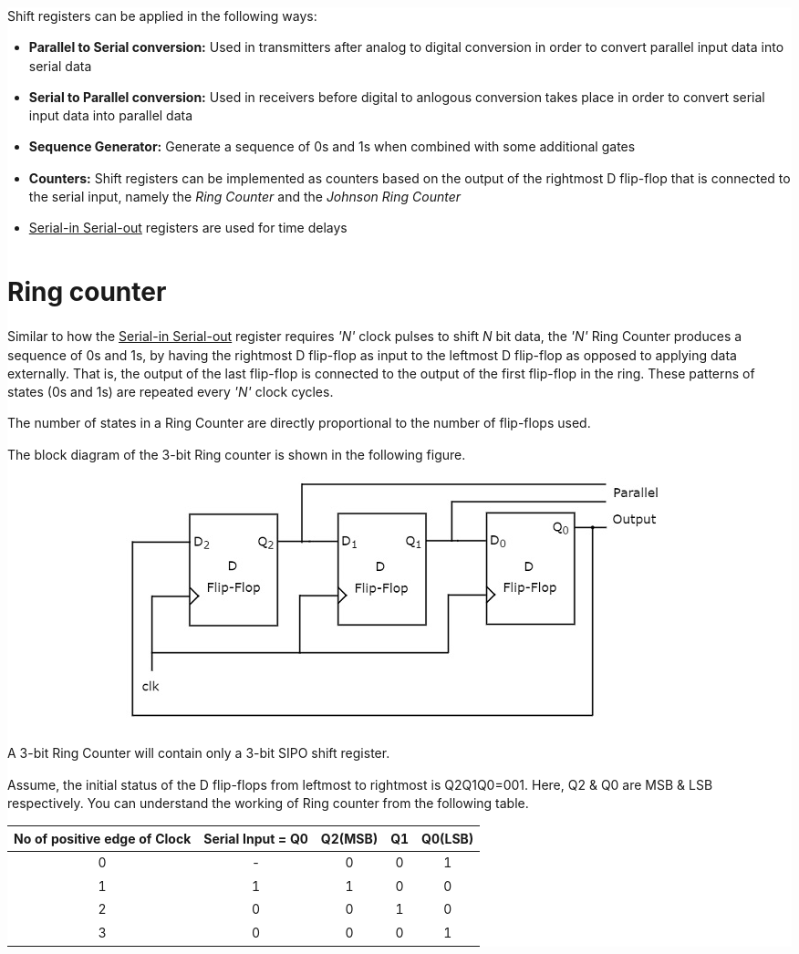 Shift registers can be applied in the following ways:
- **Parallel to Serial conversion:** Used in transmitters after analog to digital conversion in order to convert parallel input data into serial data

- **Serial to Parallel conversion:** Used in receivers before digital to anlogous conversion takes place in order to convert serial input data into parallel data

- **Sequence Generator:** Generate a sequence of 0s and 1s when combined with some additional gates

- **Counters:** Shift registers can be implemented as counters based on the output of the rightmost D flip-flop that is connected to the serial input, namely the *Ring Counter* and the *Johnson Ring Counter*

- [Serial-in Serial-out](https://learn.circuitverse.org/docs/registers/ss.html) registers are used for time delays


# Ring counter
Similar to how the [Serial-in Serial-out](https://learn.circuitverse.org/docs/registers/sp.html) register requires *'N'* clock pulses to shift *N* bit data, the *'N'* Ring Counter produces a sequence of 0s and 1s, by having the rightmost D flip-flop as input to the leftmost D flip-flop as opposed to applying data externally. That is, the output of the last flip-flop is connected to the output of the first flip-flop in the ring. These patterns of states (0s and 1s) are repeated every *'N'* clock cycles.

The number of states in a Ring Counter are directly proportional to the number of flip-flops used.

The block diagram of the 3-bit Ring counter is shown in the following figure.

<div style="text-align:center"><img src="/assets/images/ring_counter.jpg" /></div>

A 3-bit Ring Counter will contain only a 3-bit SIPO shift register.

Assume, the initial status of the D flip-flops from leftmost to rightmost is Q2Q1Q0=001. Here, Q2 & Q0 are MSB & LSB respectively. You can understand the working of Ring counter from the following table.

|No of positive edge of Clock|  Serial Input = Q0 | Q2(MSB) |   Q1   |Q0(LSB)|
|:--------------------------:|:------------------:|:-------:|:------:|:-----:|
|0  |-  |0  |0  |1  |
|1  |1  |1  |0  |0  |
|2  |0  |0  |1  |0  |
|3  |0  |0  |0  |1  |
